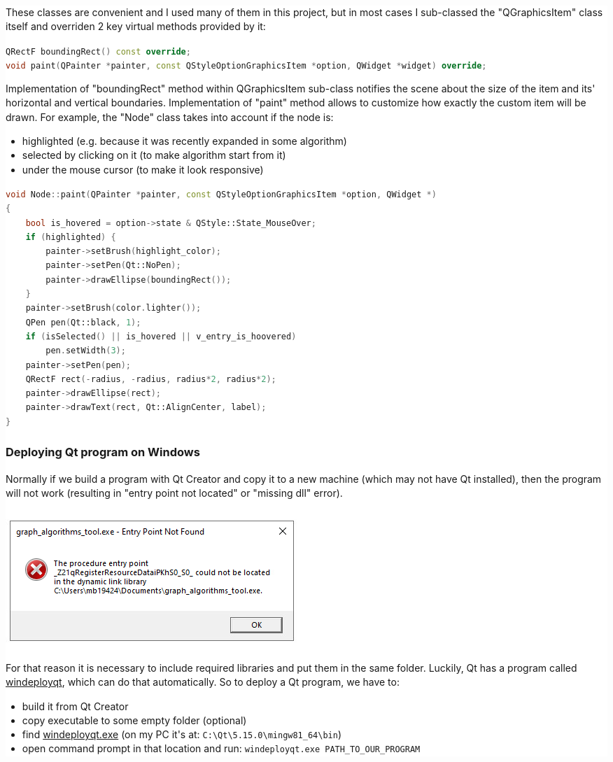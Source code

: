 These classes are convenient and I used many of them in this project, but in most cases I sub-classed the "QGraphicsItem" class itself and overriden 2 key virtual methods provided by it:  
```cpp
QRectF boundingRect() const override;
void paint(QPainter *painter, const QStyleOptionGraphicsItem *option, QWidget *widget) override;
```

Implementation of "boundingRect" method within QGraphicsItem sub-class notifies the scene about the size of the item and its' horizontal and vertical boundaries. Implementation of "paint" method  allows to customize how exactly the custom item will be drawn. For example, the "Node" class takes into account if the node is:  
- highlighted (e.g. because it was recently expanded in some algorithm)  
- selected by clicking on it (to make algorithm start from it)  
- under the mouse cursor (to make it look responsive)  
```cpp  
void Node::paint(QPainter *painter, const QStyleOptionGraphicsItem *option, QWidget *)
{
    bool is_hovered = option->state & QStyle::State_MouseOver;
    if (highlighted) {
        painter->setBrush(highlight_color);
        painter->setPen(Qt::NoPen);
        painter->drawEllipse(boundingRect());
    }
    painter->setBrush(color.lighter());
    QPen pen(Qt::black, 1);
    if (isSelected() || is_hovered || v_entry_is_hoovered)
        pen.setWidth(3);
    painter->setPen(pen);
    QRectF rect(-radius, -radius, radius*2, radius*2);
    painter->drawEllipse(rect);
    painter->drawText(rect, Qt::AlignCenter, label);
}
```

### Deploying Qt program on Windows
Normally if we build a program with Qt Creator and copy it to a new machine (which may not have Qt installed), then the program will not work (resulting in "entry point not located" or "missing dll" error).  

![IMAGE DIDNT SHOW](https://raw.githubusercontent.com/michalmonday/files/master/ce301%20Capstone%20project/pics/mvp/deployment_error.png)  

For that reason it is necessary to include required libraries and put them in the same folder. Luckily, Qt has a program called [windeployqt](https://doc.qt.io/qt-5/windows-deployment.html), which can do that automatically. So to deploy a Qt program, we have to:  
- build it from Qt Creator  
- copy executable to some empty folder (optional)  
- find [windeployqt.exe](https://doc.qt.io/qt-5/windows-deployment.html) (on my PC it's at: `C:\Qt\5.15.0\mingw81_64\bin`)  
- open command prompt in that location and run: `windeployqt.exe PATH_TO_OUR_PROGRAM`  
